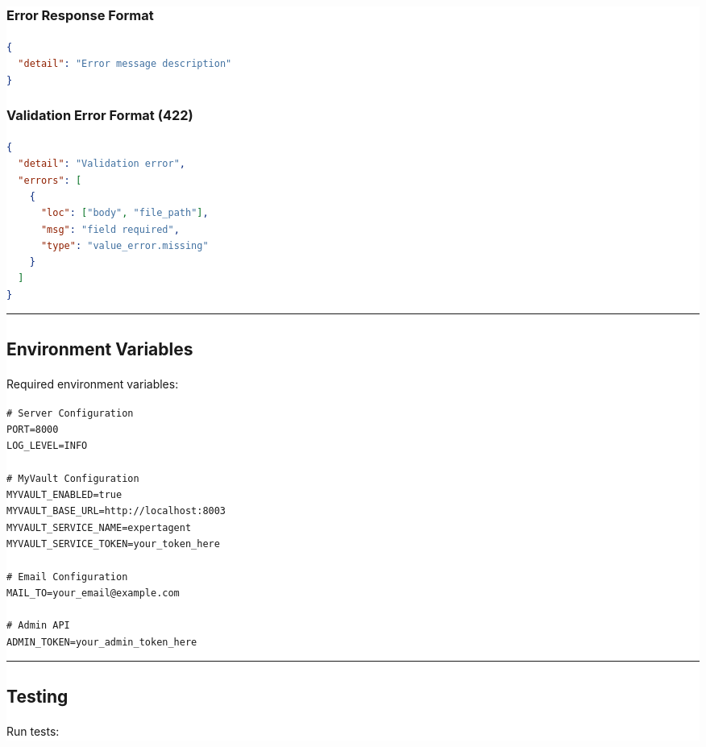 ### Error Response Format

```json
{
  "detail": "Error message description"
}
```

### Validation Error Format (422)

```json
{
  "detail": "Validation error",
  "errors": [
    {
      "loc": ["body", "file_path"],
      "msg": "field required",
      "type": "value_error.missing"
    }
  ]
}
```

---

## Environment Variables

Required environment variables:

```env
# Server Configuration
PORT=8000
LOG_LEVEL=INFO

# MyVault Configuration
MYVAULT_ENABLED=true
MYVAULT_BASE_URL=http://localhost:8003
MYVAULT_SERVICE_NAME=expertagent
MYVAULT_SERVICE_TOKEN=your_token_here

# Email Configuration
MAIL_TO=your_email@example.com

# Admin API
ADMIN_TOKEN=your_admin_token_here
```

---

## Testing

Run tests:
